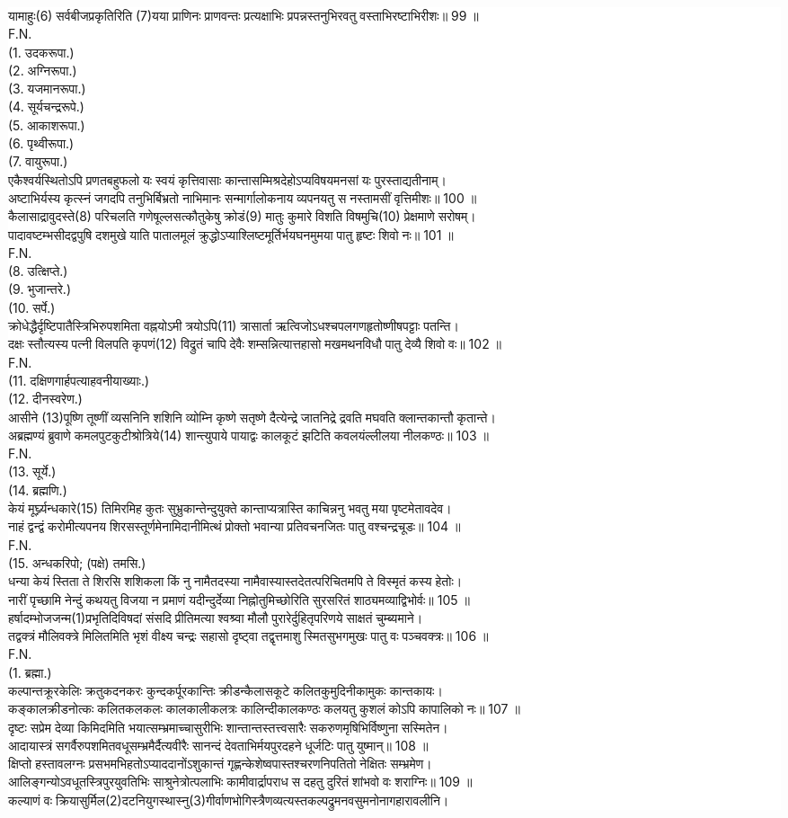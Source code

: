 यामाहुः(6) सर्वबीजप्रकृतिरिति (7)यया प्राणिनः प्राणवन्तः प्रत्यक्षाभिः प्रपन्नस्तनुभिरवतु वस्ताभिरष्टाभिरीशः॥ 99 ॥  
F.N.  
(1. उदकरूपा.)  
(2. अग्निरूपा.)  
(3. यजमानरूपा.)  
(4. सूर्यचन्द्ररूपे.)  
(5. आकाशरूपा.)  
(6. पृथ्वीरूपा.)  
(7. वायुरूपा.)  
एकैश्वर्यस्थितोऽपि प्रणतबहुफलो यः स्वयं कृत्तिवासाः कान्तासम्मिश्रदेहोऽप्यविषयमनसां यः पुरस्ताद्यतीनाम्।  
अष्टाभिर्यस्य कृत्स्नं जगदपि तनुभिर्बिभ्रतो नाभिमानः सन्मार्गालोकनाय व्यपनयतु स नस्तामसीं वृत्तिमीशः॥ 100 ॥  
कैलासाद्रावुदस्ते(8) परिचलति गणेषूल्लसत्कौतुकेषु क्रोडं(9) मातुः कुमारे विशति विषमुचि(10) प्रेक्षमाणे सरोषम्।  
पादावष्टम्भसीदद्वपुषि दशमुखे याति पातालमूलं क्रुद्धोऽप्याश्लिष्टमूर्तिर्भयघनमुमया पातु हृष्टः शिवो नः॥ 101 ॥  
F.N.  
(8. उत्क्षिप्ते.)  
(9. भुजान्तरे.)  
(10. सर्पे.)  
क्रोधेद्धैर्दृष्टिपातैस्त्रिभिरुपशमिता वह्नयोऽमी त्रयोऽपि(11) त्रासार्ता ऋत्विजोऽधश्चपलगणहृतोष्णीषपट्टाः पतन्ति।  
दक्षः स्तौत्यस्य पत्नी विलपति कृपणं(12) विद्रुतं चापि देवैः शम्सन्नित्यात्तहासो मखमथनविधौ पातु देव्यै शिवो वः॥ 102 ॥  
F.N.  
(11. दक्षिणगार्हपत्याहवनीयाख्याः.)  
(12. दीनस्वरेण.)  
आसीने (13)पूष्णि तूष्णीं व्यसनिनि शशिनि व्योम्नि कृष्णे सतृष्णे दैत्येन्द्रे जातनिद्रे द्रवति मघवति क्लान्तकान्तौ कृतान्ते।  
अब्रह्मण्यं ब्रुवाणे कमलपुटकुटीश्रोत्रिये(14) शान्त्युपाये पायाद्वः कालकूटं झटिति कवलयंल्लीलया नीलकण्ठः॥ 103 ॥  
F.N.  
(13. सूर्ये.)  
(14. ब्रह्मणि.)  
केयं मूर्घ्न्यन्धकारे(15) तिमिरमिह कुतः सुभ्रुकान्तेन्दुयुक्ते कान्ताप्यत्रास्ति काचिन्ननु भवतु मया पृष्टमेतावदेव।  
नाहं द्वन्द्वं करोमीत्यपनय शिरसस्तूर्णमेनामिदानीमित्थं प्रोक्तो भवान्या प्रतिवचनजितः पातु वश्चन्द्रचूडः॥ 104 ॥  
F.N.  
(15. अन्धकरिपो; (पक्षे) तमसि.)  
धन्या केयं स्तिता ते शिरसि शशिकला किं नु नामैतदस्या नामैवास्यास्तदेतत्परिचितमपि ते विस्मृतं कस्य हेतोः।  
नारीं पृच्छामि नेन्दुं कथयतु विजया न प्रमाणं यदीन्दुर्देव्या निह्नोतुमिच्छोरिति सुरसरितं शाठ्यमव्याद्विभोर्वः॥ 105 ॥  
हर्षादम्भोजजन्म(1)प्रभृतिदिविषदां संसदि प्रीतिमत्या श्वश्र्वा मौलौ पुरारेर्दुहितृपरिणये साक्षतं चुम्ब्यमाने।  
तद्वक्त्रं मौलिवक्त्रे मिलितमिति भृशं वीक्ष्य चन्द्रः सहासो दृष्ट्वा तद्वृत्तमाशु स्मितसुभगमुखः पातु वः पञ्चवक्त्रः॥ 106 ॥  
F.N.  
(1. ब्रह्मा.)  
कल्पान्तक्रूरकेलिः क्रतुकदनकरः कुन्दकर्पूरकान्तिः क्रीडन्कैलासकूटे कलितकुमुदिनीकामुकः कान्तकायः।  
कङ्कालक्रीडनोत्कः कलितकलकलः कालकालीकलत्रः कालिन्दीकालकण्ठः कलयतु कुशलं कोऽपि कापालिको नः॥ 107 ॥  
दृष्टः सप्रेम देव्या किमिदमिति भयात्सम्भ्रमाच्चासुरीभिः शान्तान्तस्तत्त्वसारैः सकरुणमृषिभिर्विष्णुना सस्मितेन।  
आदायास्त्रं सगर्वैरुपशमितवधूसम्भ्रमैर्दैत्यवीरैः सानन्दं देवताभिर्मयपुरदहने धूर्जटिः पातु युष्मान्॥ 108 ॥  
क्षिप्तो हस्तावलग्नः प्रसभमभिहतोऽप्याददानोंऽशुकान्तं गृह्णन्केशेष्वपास्तश्चरणनिपतितो नेक्षितः सम्भ्रमेण।  
आलिङ्गन्योऽवधूतस्त्रिपुरयुवतिभिः साश्रुनेत्रोत्पलाभिः कामीवार्द्रापराध स दहतु दुरितं शांभवो वः शराग्निः॥ 109 ॥  
कल्याणं वः क्रियासुर्मिल(2)दटनियुगस्थास्नु(3)गीर्वाणभोगिस्त्रैणव्यत्यस्तकल्पद्रुमनवसुमनोनागहारावलीनि।  